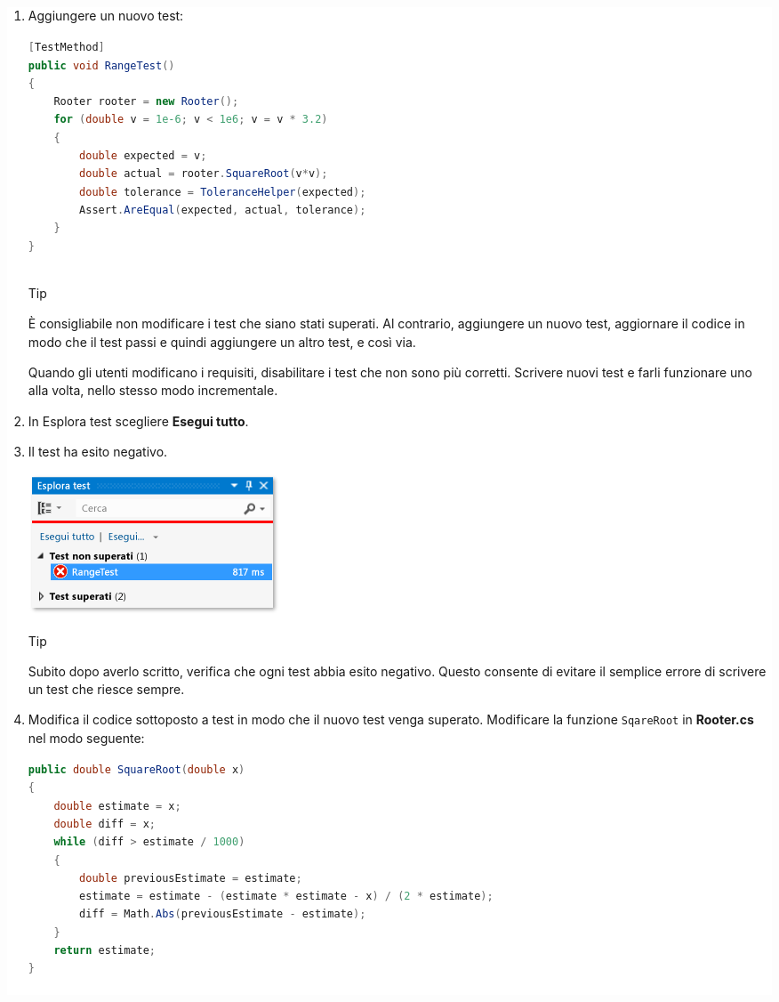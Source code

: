 1.  Aggiungere un nuovo test:  
  
    ```c#  
    [TestMethod]  
    public void RangeTest()  
    {  
        Rooter rooter = new Rooter();  
        for (double v = 1e-6; v < 1e6; v = v * 3.2)  
        {  
            double expected = v;  
            double actual = rooter.SquareRoot(v*v);  
            double tolerance = ToleranceHelper(expected);  
            Assert.AreEqual(expected, actual, tolerance);  
        }  
    }  
  
    ```  
  
    > [!TIP]
    >  È consigliabile non modificare i test che siano stati superati. Al contrario, aggiungere un nuovo test, aggiornare il codice in modo che il test passi e quindi aggiungere un altro test, e così via.  
    >   
    >  Quando gli utenti modificano i requisiti, disabilitare i test che non sono più corretti. Scrivere nuovi test e farli funzionare uno alla volta, nello stesso modo incrementale.  
  
2.  In Esplora test scegliere **Esegui tutto**.  
  
3.  Il test ha esito negativo.  
  
     ![RangeTest non riuscito](../test/media/ute_cpp_testexplorer_rangetest_fail.png "UTE_Cpp_TestExplorer_RangeTest_Fail")  
  
    > [!TIP]
    >  Subito dopo averlo scritto, verifica che ogni test abbia esito negativo. Questo consente di evitare il semplice errore di scrivere un test che riesce sempre.  
  
4.  Modifica il codice sottoposto a test in modo che il nuovo test venga superato. Modificare la funzione `SqareRoot` in **Rooter.cs** nel modo seguente:  
  
    ```c#  
    public double SquareRoot(double x)  
    {  
        double estimate = x;  
        double diff = x;  
        while (diff > estimate / 1000)  
        {  
            double previousEstimate = estimate;  
            estimate = estimate - (estimate * estimate - x) / (2 * estimate);  
            diff = Math.Abs(previousEstimate - estimate);  
        }  
        return estimate;  
    }  
  